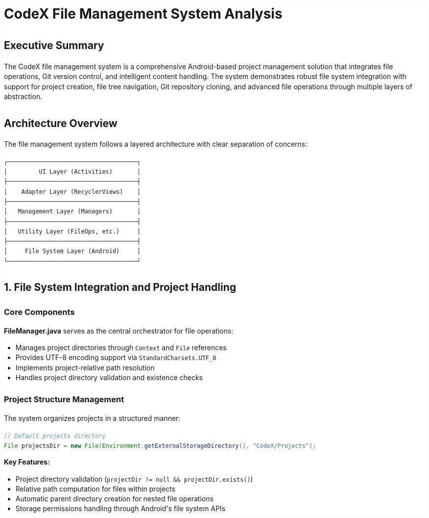 # CodeX File Management System Analysis

## Executive Summary

The CodeX file management system is a comprehensive Android-based project management solution that integrates file operations, Git version control, and intelligent content handling. The system demonstrates robust file system integration with support for project creation, file tree navigation, Git repository cloning, and advanced file operations through multiple layers of abstraction.

## Architecture Overview

The file management system follows a layered architecture with clear separation of concerns:

```
┌─────────────────────────────────────┐
│         UI Layer (Activities)       │
├─────────────────────────────────────┤
│    Adapter Layer (RecyclerViews)    │
├─────────────────────────────────────┤
│   Management Layer (Managers)       │
├─────────────────────────────────────┤
│   Utility Layer (FileOps, etc.)     │
├─────────────────────────────────────┤
│     File System Layer (Android)     │
└─────────────────────────────────────┘
```

## 1. File System Integration and Project Handling

### Core Components

**FileManager.java** serves as the central orchestrator for file operations:
- Manages project directories through `Context` and `File` references
- Provides UTF-8 encoding support via `StandardCharsets.UTF_8`
- Implements project-relative path resolution
- Handles project directory validation and existence checks

### Project Structure Management

The system organizes projects in a structured manner:
```java
// Default projects directory
File projectsDir = new File(Environment.getExternalStorageDirectory(), "CodeX/Projects");
```

**Key Features:**
- Project directory validation (`projectDir != null && projectDir.exists()`)
- Relative path computation for files within projects
- Automatic parent directory creation for nested file operations
- Storage permissions handling through Android's file system APIs
